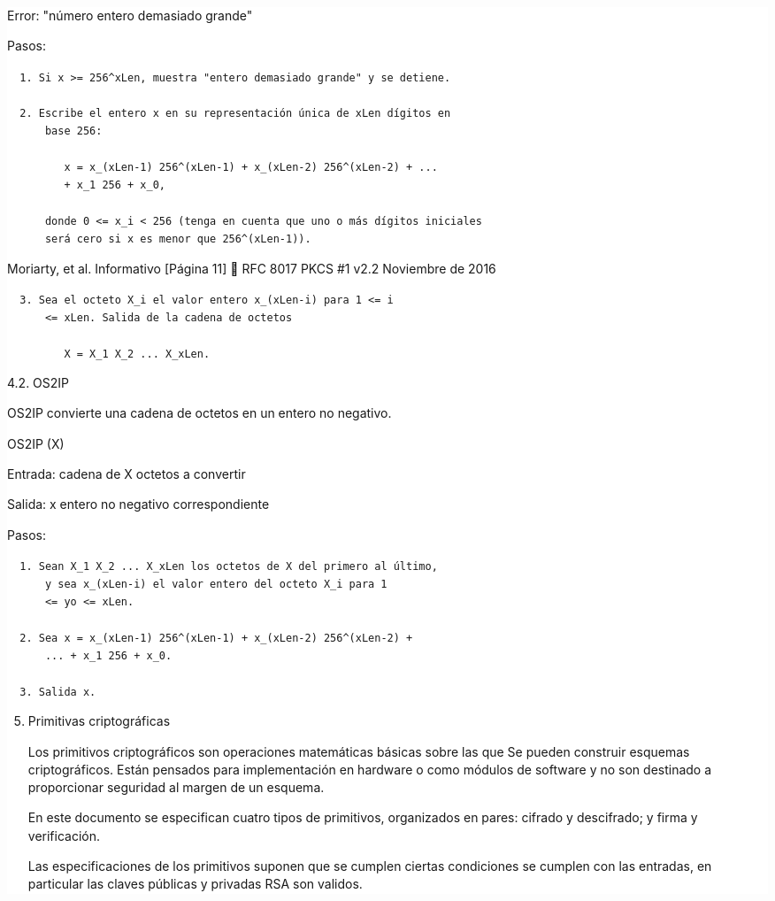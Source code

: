    Error: "número entero demasiado grande"

   Pasos:

      1. Si x >= 256^xLen, muestra "entero demasiado grande" y se detiene.

      2. Escribe el entero x en su representación única de xLen dígitos en
          base 256:

             x = x_(xLen-1) 256^(xLen-1) + x_(xLen-2) 256^(xLen-2) + ...
             + x_1 256 + x_0,

          donde 0 <= x_i < 256 (tenga en cuenta que uno o más dígitos iniciales
          será cero si x es menor que 256^(xLen-1)).




Moriarty, et al. Informativo [Página 11]

RFC 8017 PKCS #1 v2.2 Noviembre de 2016


      3. Sea el octeto X_i el valor entero x_(xLen-i) para 1 <= i
          <= xLen. Salida de la cadena de octetos

             X = X_1 X_2 ... X_xLen.

4.2. OS2IP

   OS2IP convierte una cadena de octetos en un entero no negativo.

   OS2IP (X)

   Entrada: cadena de X octetos a convertir

   Salida: x entero no negativo correspondiente

   Pasos:

      1. Sean X_1 X_2 ... X_xLen los octetos de X del primero al último,
          y sea x_(xLen-i) el valor entero del octeto X_i para 1
          <= yo <= xLen.

      2. Sea x = x_(xLen-1) 256^(xLen-1) + x_(xLen-2) 256^(xLen-2) +
          ... + x_1 256 + x_0.

      3. Salida x.

5. Primitivas criptográficas

   Los primitivos criptográficos son operaciones matemáticas básicas sobre las que
   Se pueden construir esquemas criptográficos. Están pensados ​​para
   implementación en hardware o como módulos de software y no son
   destinado a proporcionar seguridad al margen de un esquema.

   En este documento se especifican cuatro tipos de primitivos, organizados en
   pares: cifrado y descifrado; y firma y verificación.

   Las especificaciones de los primitivos suponen que se cumplen ciertas condiciones
   se cumplen con las entradas, en particular las claves públicas y privadas RSA
   son validos.
